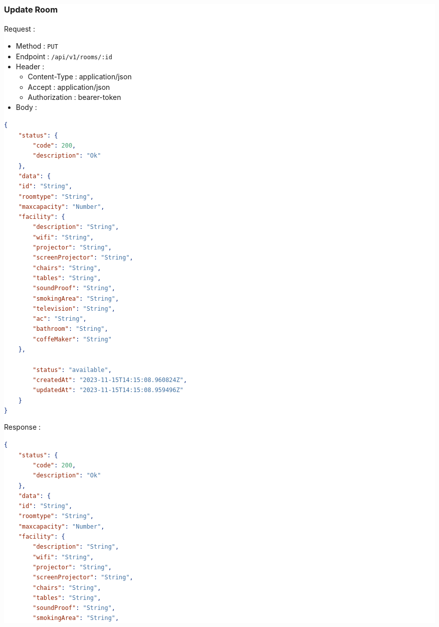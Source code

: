 
### Update Room

Request : 

- Method : `PUT`
- Endpoint : `/api/v1/rooms/:id`
- Header :
  - Content-Type : application/json
  - Accept : application/json
  - Authorization : bearer-token
- Body : 
```json
{
    "status": {
        "code": 200,
        "description": "Ok"
    },
    "data": {
    "id": "String",
    "roomtype": "String",
    "maxcapacity": "Number",
    "facility": {
        "description": "String",
        "wifi": "String",
        "projector": "String",
        "screenProjector": "String",
        "chairs": "String",
        "tables": "String",
        "soundProof": "String",
        "smokingArea": "String",
        "television": "String",
        "ac": "String",
        "bathroom": "String",
        "coffeMaker": "String"
    },
        
        "status": "available",
        "createdAt": "2023-11-15T14:15:08.960824Z",
        "updatedAt": "2023-11-15T14:15:08.959496Z"
    }
}

```

Response :

```json
{
    "status": {
        "code": 200,
        "description": "Ok"
    },
    "data": {
    "id": "String",
    "roomtype": "String",
    "maxcapacity": "Number",
    "facility": {
        "description": "String",
        "wifi": "String",
        "projector": "String",
        "screenProjector": "String",
        "chairs": "String",
        "tables": "String",
        "soundProof": "String",
        "smokingArea": "String",
```